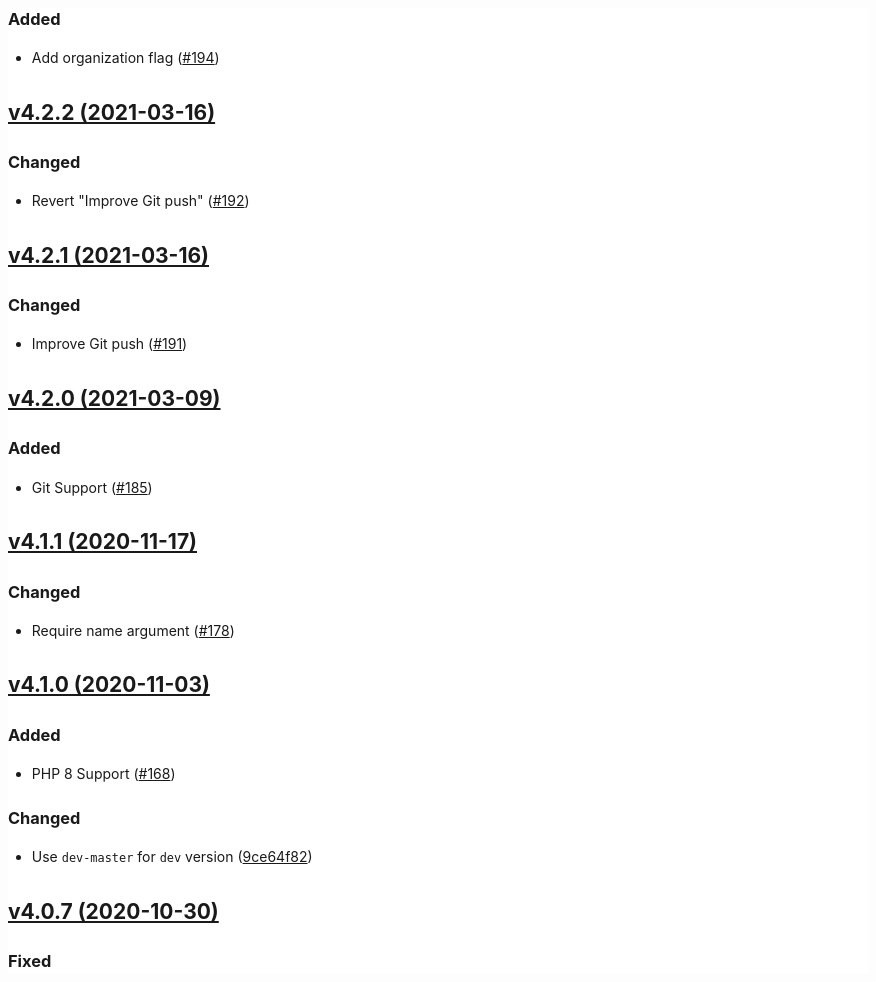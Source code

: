 ### Added

- Add organization flag ([#194](https://github.com/laravel/installer/pull/194))

## [v4.2.2 (2021-03-16)](https://github.com/laravel/installer/compare/v4.2.1...v4.2.2)

### Changed

- Revert "Improve Git push" ([#192](https://github.com/laravel/installer/pull/192))

## [v4.2.1 (2021-03-16)](https://github.com/laravel/installer/compare/v4.2.0...v4.2.1)

### Changed

- Improve Git push ([#191](https://github.com/laravel/installer/pull/191))

## [v4.2.0 (2021-03-09)](https://github.com/laravel/installer/compare/v4.1.1...v4.2.0)

### Added

- Git Support ([#185](https://github.com/laravel/installer/pull/185))

## [v4.1.1 (2020-11-17)](https://github.com/laravel/installer/compare/v4.1.0...v4.1.1)

### Changed

- Require name argument ([#178](https://github.com/laravel/installer/pull/178))

## [v4.1.0 (2020-11-03)](https://github.com/laravel/installer/compare/v4.0.7...v4.1.0)

### Added

- PHP 8 Support ([#168](https://github.com/laravel/installer/pull/168))

### Changed

- Use `dev-master` for `dev` version ([9ce64f82](https://github.com/laravel/installer/commit/9ce64f82dcc6d700d91e34b7bcfc32f0b16e2839))

## [v4.0.7 (2020-10-30)](https://github.com/laravel/installer/compare/v4.0.6...v4.0.7)

### Fixed
